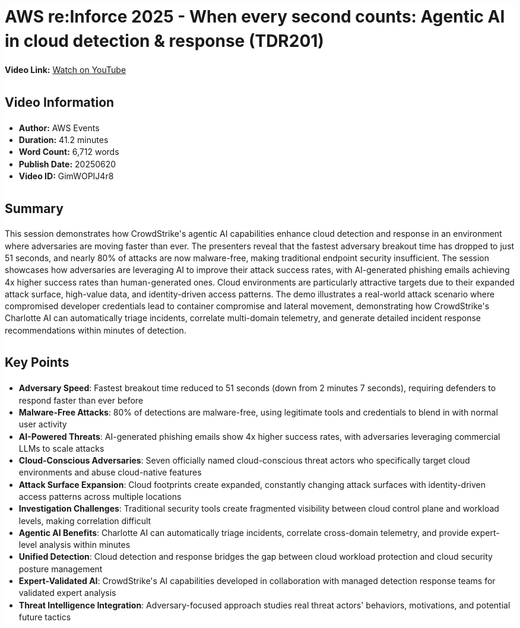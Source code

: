 # AWS re:Inforce 2025 - When every second counts: Agentic AI in cloud detection & response (TDR201)

**Video Link:** [Watch on YouTube](https://www.youtube.com/watch?v=GimWOPIJ4r8)

## Video Information
- **Author:** AWS Events
- **Duration:** 41.2 minutes
- **Word Count:** 6,712 words
- **Publish Date:** 20250620
- **Video ID:** GimWOPIJ4r8

## Summary

This session demonstrates how CrowdStrike's agentic AI capabilities enhance cloud detection and response in an environment where adversaries are moving faster than ever. The presenters reveal that the fastest adversary breakout time has dropped to just 51 seconds, and nearly 80% of attacks are now malware-free, making traditional endpoint security insufficient. The session showcases how adversaries are leveraging AI to improve their attack success rates, with AI-generated phishing emails achieving 4x higher success rates than human-generated ones. Cloud environments are particularly attractive targets due to their expanded attack surface, high-value data, and identity-driven access patterns. The demo illustrates a real-world attack scenario where compromised developer credentials lead to container compromise and lateral movement, demonstrating how CrowdStrike's Charlotte AI can automatically triage incidents, correlate multi-domain telemetry, and generate detailed incident response recommendations within minutes of detection.

## Key Points

- **Adversary Speed**: Fastest breakout time reduced to 51 seconds (down from 2 minutes 7 seconds), requiring defenders to respond faster than ever before
- **Malware-Free Attacks**: 80% of detections are malware-free, using legitimate tools and credentials to blend in with normal user activity
- **AI-Powered Threats**: AI-generated phishing emails show 4x higher success rates, with adversaries leveraging commercial LLMs to scale attacks
- **Cloud-Conscious Adversaries**: Seven officially named cloud-conscious threat actors who specifically target cloud environments and abuse cloud-native features
- **Attack Surface Expansion**: Cloud footprints create expanded, constantly changing attack surfaces with identity-driven access patterns across multiple locations
- **Investigation Challenges**: Traditional security tools create fragmented visibility between cloud control plane and workload levels, making correlation difficult
- **Agentic AI Benefits**: Charlotte AI can automatically triage incidents, correlate cross-domain telemetry, and provide expert-level analysis within minutes
- **Unified Detection**: Cloud detection and response bridges the gap between cloud workload protection and cloud security posture management
- **Expert-Validated AI**: CrowdStrike's AI capabilities developed in collaboration with managed detection response teams for validated expert analysis
- **Threat Intelligence Integration**: Adversary-focused approach studies real threat actors' behaviors, motivations, and potential future tactics
